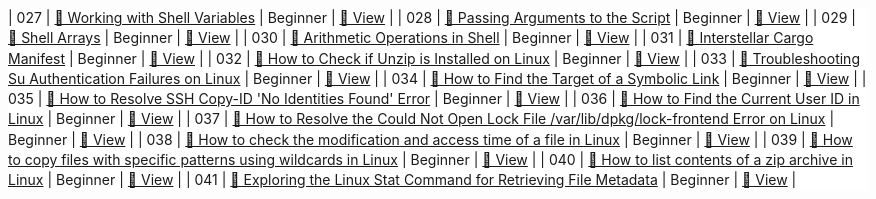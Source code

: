 |     027 | [📖 Working with Shell Variables](https://labex.io/tutorials/shell-working-with-shell-variables-388810)                                                                                                                    | Beginner     | [🔗 View](https://labex.io/tutorials/shell-working-with-shell-variables-388810)                                                          |
|     028 | [📖 Passing Arguments to the Script](https://labex.io/tutorials/shell-passing-arguments-to-the-script-388811)                                                                                                              | Beginner     | [🔗 View](https://labex.io/tutorials/shell-passing-arguments-to-the-script-388811)                                                       |
|     029 | [📖 Shell Arrays](https://labex.io/tutorials/shell-shell-arrays-388812)                                                                                                                                                    | Beginner     | [🔗 View](https://labex.io/tutorials/shell-shell-arrays-388812)                                                                          |
|     030 | [📖 Arithmetic Operations in Shell](https://labex.io/tutorials/shell-arithmetic-operations-in-shell-388813)                                                                                                                | Beginner     | [🔗 View](https://labex.io/tutorials/shell-arithmetic-operations-in-shell-388813)                                                        |
|     031 | [📖 Interstellar Cargo Manifest](https://labex.io/tutorials/shell-interstellar-cargo-manifest-388869)                                                                                                                      | Beginner     | [🔗 View](https://labex.io/tutorials/shell-interstellar-cargo-manifest-388869)                                                           |
|     032 | [📖 How to Check if Unzip is Installed on Linux](https://labex.io/tutorials/linux-how-to-check-if-unzip-is-installed-on-linux-392759)                                                                                      | Beginner     | [🔗 View](https://labex.io/tutorials/linux-how-to-check-if-unzip-is-installed-on-linux-392759)                                           |
|     033 | [📖 Troubleshooting Su Authentication Failures on Linux](https://labex.io/tutorials/linux-troubleshooting-su-authentication-failures-on-linux-392816)                                                                      | Beginner     | [🔗 View](https://labex.io/tutorials/linux-troubleshooting-su-authentication-failures-on-linux-392816)                                   |
|     034 | [📖 How to Find the Target of a Symbolic Link](https://labex.io/tutorials/linux-how-to-find-the-target-of-a-symbolic-link-392854)                                                                                          | Beginner     | [🔗 View](https://labex.io/tutorials/linux-how-to-find-the-target-of-a-symbolic-link-392854)                                             |
|     035 | [📖 How to Resolve SSH Copy-ID 'No Identities Found' Error](https://labex.io/tutorials/linux-how-to-resolve-ssh-copy-id-no-identities-found-error-398384)                                                                  | Beginner     | [🔗 View](https://labex.io/tutorials/linux-how-to-resolve-ssh-copy-id-no-identities-found-error-398384)                                  |
|     036 | [📖 How to Find the Current User ID in Linux](https://labex.io/tutorials/linux-how-to-find-the-current-user-id-in-linux-400152)                                                                                            | Beginner     | [🔗 View](https://labex.io/tutorials/linux-how-to-find-the-current-user-id-in-linux-400152)                                              |
|     037 | [📖 How to Resolve the Could Not Open Lock File /var/lib/dpkg/lock-frontend Error on Linux](https://labex.io/tutorials/linux-how-to-resolve-the-could-not-open-lock-file-var-lib-dpkg-lock-frontend-error-on-linux-400159) | Beginner     | [🔗 View](https://labex.io/tutorials/linux-how-to-resolve-the-could-not-open-lock-file-var-lib-dpkg-lock-frontend-error-on-linux-400159) |
|     038 | [📖 How to check the modification and access time of a file in Linux](https://labex.io/tutorials/linux-how-to-check-the-modification-and-access-time-of-a-file-in-linux-409813)                                            | Beginner     | [🔗 View](https://labex.io/tutorials/linux-how-to-check-the-modification-and-access-time-of-a-file-in-linux-409813)                      |
|     039 | [📖 How to copy files with specific patterns using wildcards in Linux](https://labex.io/tutorials/linux-how-to-copy-files-with-specific-patterns-using-wildcards-in-linux-409818)                                          | Beginner     | [🔗 View](https://labex.io/tutorials/linux-how-to-copy-files-with-specific-patterns-using-wildcards-in-linux-409818)                     |
|     040 | [📖 How to list contents of a zip archive in Linux](https://labex.io/tutorials/linux-how-to-list-contents-of-a-zip-archive-in-linux-409870)                                                                                | Beginner     | [🔗 View](https://labex.io/tutorials/linux-how-to-list-contents-of-a-zip-archive-in-linux-409870)                                        |
|     041 | [📖 Exploring the Linux Stat Command for Retrieving File Metadata](https://labex.io/tutorials/linux-exploring-the-linux-stat-command-for-retrieving-file-metadata-413773)                                                  | Beginner     | [🔗 View](https://labex.io/tutorials/linux-exploring-the-linux-stat-command-for-retrieving-file-metadata-413773)                         |
